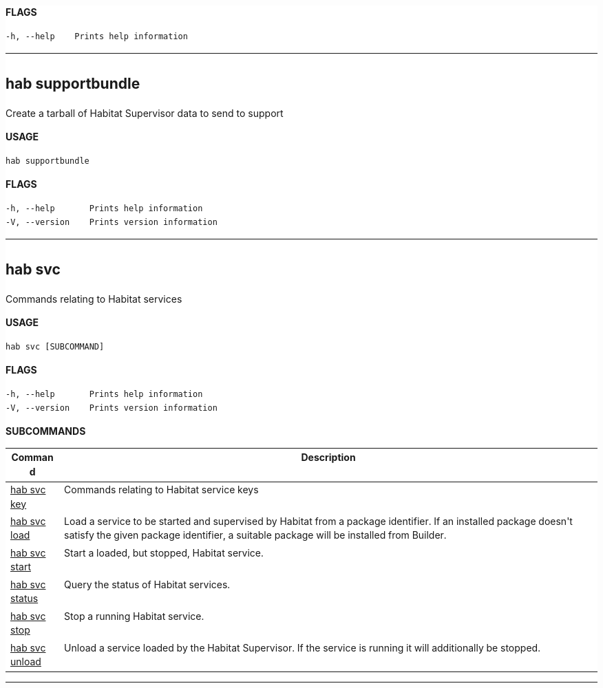 **FLAGS**

```
-h, --help    Prints help information
```





---

## hab supportbundle

Create a tarball of Habitat Supervisor data to send to support

**USAGE**

```
hab supportbundle
```

**FLAGS**

```
-h, --help       Prints help information
-V, --version    Prints version information
```





---

## hab svc

Commands relating to Habitat services

**USAGE**

```
hab svc [SUBCOMMAND]
```

**FLAGS**

```
-h, --help       Prints help information
-V, --version    Prints version information
```




**SUBCOMMANDS**

| Command | Description |
| ------- | ----------- |
| [hab svc key](#hab-svc-key) | Commands relating to Habitat service keys |
| [hab svc load](#hab-svc-load) | Load a service to be started and supervised by Habitat from a package identifier. If an installed package doesn't satisfy the given package identifier, a suitable package will be installed from Builder. |
| [hab svc start](#hab-svc-start) | Start a loaded, but stopped, Habitat service. |
| [hab svc status](#hab-svc-status) | Query the status of Habitat services. |
| [hab svc stop](#hab-svc-stop) | Stop a running Habitat service. |
| [hab svc unload](#hab-svc-unload) | Unload a service loaded by the Habitat Supervisor. If the service is running it will additionally be stopped. |
---
